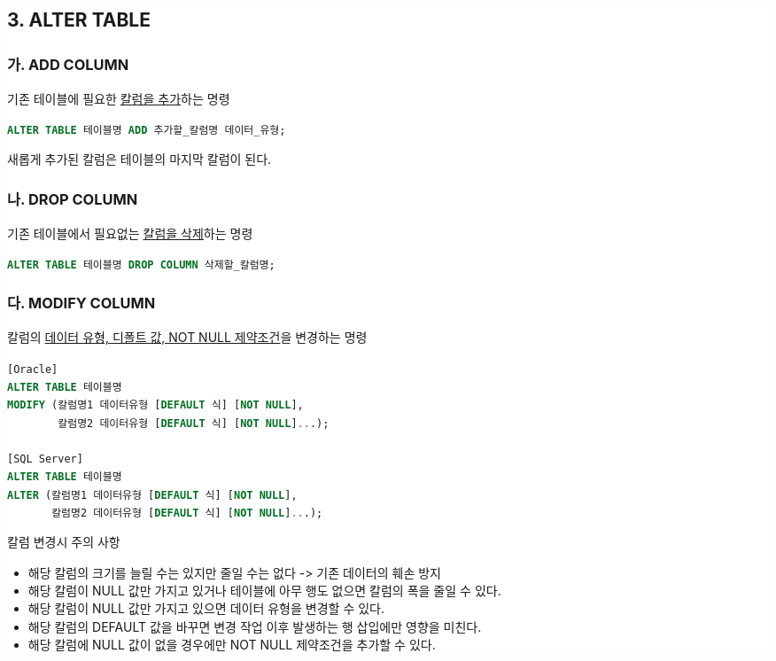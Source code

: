 





## 3. ALTER TABLE



### 가. ADD COLUMN

기존 테이블에 필요한 <u>칼럼을 추가</u>하는 명령

```sql
ALTER TABLE 테이블명 ADD 추가할_칼럼명 데이터_유형;
```

새롭게 추가된 칼럼은 테이블의 마지막 칼럼이 된다.





### 나. DROP COLUMN

기존 테이블에서 필요없는 <u>칼럼을 삭제</u>하는 명령

```sql
ALTER TABLE 테이블명 DROP COLUMN 삭제할_칼럼명;
```





### 다. MODIFY COLUMN

칼럼의 <u>데이터 유형, 디폴트 값, NOT NULL 제약조건</u>을 변경하는 명령



```sql
[Oracle]
ALTER TABLE 테이블명
MODIFY (칼럼명1 데이터유형 [DEFAULT 식] [NOT NULL],
        칼럼명2 데이터유형 [DEFAULT 식] [NOT NULL]...);
        
[SQL Server]
ALTER TABLE 테이블명
ALTER (칼럼명1 데이터유형 [DEFAULT 식] [NOT NULL],
       칼럼명2 데이터유형 [DEFAULT 식] [NOT NULL]...);
```



칼럼 변경시 주의 사항

- 해당 칼럼의 크기를 늘릴 수는 있지만 줄일 수는 없다 -> 기존 데이터의 훼손 방지
- 해당 칼럼이 NULL 값만 가지고 있거나 테이블에 아무 행도 없으면 칼럼의 폭을 줄일 수 있다.
- 해당 칼럼이 NULL 값만 가지고 있으면 데이터 유형을 변경할 수 있다.
- 해당 칼럼의 DEFAULT 값을 바꾸면 변경 작업 이후 발생하는 행 삽입에만 영향을 미친다.
- 해당 칼럼에 NULL 값이 없을 경우에만 NOT NULL 제약조건을 추가할 수 있다.

